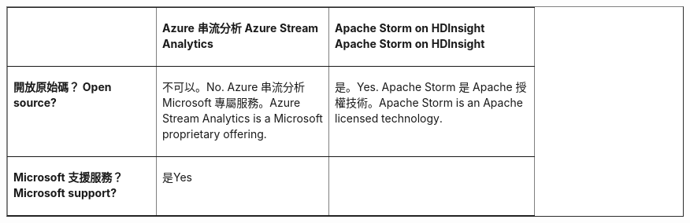 <table border="1" cellspacing="0" cellpadding="0">
    <tbody>
        <tr>
            <td width="174" valign="top">
                <p><span data-ttu-id="92cf6-111">
                    <strong> </strong>
                </span><span class="sxs-lookup"><span data-stu-id="92cf6-111">
                    <strong> </strong>
                </span></span></p>
            </td>
            <td width="204" valign="top">
                <p><span data-ttu-id="92cf6-112">
                    <strong>Azure 串流分析</strong>
                </span><span class="sxs-lookup"><span data-stu-id="92cf6-112">
                    <strong>Azure Stream Analytics</strong>
                </span></span></p>
            </td>
            <td width="246" valign="top">
                <p><span data-ttu-id="92cf6-113">
                    <strong>Apache Storm on HDInsight</strong>
                </span><span class="sxs-lookup"><span data-stu-id="92cf6-113">
                    <strong>Apache Storm on HDInsight</strong>
                </span></span></p>
            </td>
        </tr>
        <tr>
            <td width="174" valign="top">
                <p><span data-ttu-id="92cf6-114">
                    <strong>開放原始碼？</strong>
                </span><span class="sxs-lookup"><span data-stu-id="92cf6-114">
                    <strong>Open source?</strong>
                </span></span></p>
            </td>
            <td width="204" valign="top">
                <p>
<span data-ttu-id="92cf6-115">不可以。</span><span class="sxs-lookup"><span data-stu-id="92cf6-115">No.</span></span> <span data-ttu-id="92cf6-116">Azure 串流分析 Microsoft 專屬服務。</span><span class="sxs-lookup"><span data-stu-id="92cf6-116">Azure Stream Analytics is a Microsoft proprietary offering.</span></span>
                </p>
            </td>
            <td width="246" valign="top">
                <p>
<span data-ttu-id="92cf6-117">是。</span><span class="sxs-lookup"><span data-stu-id="92cf6-117">Yes.</span></span> <span data-ttu-id="92cf6-118">Apache Storm 是 Apache 授權技術。</span><span class="sxs-lookup"><span data-stu-id="92cf6-118">Apache Storm is an Apache licensed technology.</span></span>
                </p>
            </td>
        </tr>
        <tr>
            <td width="174" valign="top">
                <p><span data-ttu-id="92cf6-119">
                    <strong>Microsoft 支援服務？</strong>
                </span><span class="sxs-lookup"><span data-stu-id="92cf6-119">
                    <strong>Microsoft support?</strong>
                </span></span></p>
            </td>
            <td width="204" valign="top">
                <p>
<span data-ttu-id="92cf6-120">是</span><span class="sxs-lookup"><span data-stu-id="92cf6-120">Yes</span></span> </p>
            </td>
            <td width="246" valign="top">
                <p>